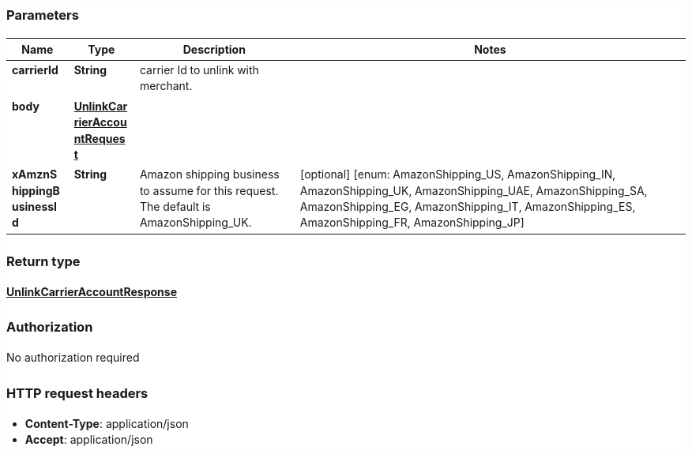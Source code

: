 ### Parameters

Name | Type | Description  | Notes
------------- | ------------- | ------------- | -------------
 **carrierId** | **String**| carrier Id to unlink with merchant. |
 **body** | [**UnlinkCarrierAccountRequest**](UnlinkCarrierAccountRequest.md)|  |
 **xAmznShippingBusinessId** | **String**| Amazon shipping business to assume for this request. The default is AmazonShipping_UK. | [optional] [enum: AmazonShipping_US, AmazonShipping_IN, AmazonShipping_UK, AmazonShipping_UAE, AmazonShipping_SA, AmazonShipping_EG, AmazonShipping_IT, AmazonShipping_ES, AmazonShipping_FR, AmazonShipping_JP]

### Return type

[**UnlinkCarrierAccountResponse**](UnlinkCarrierAccountResponse.md)

### Authorization

No authorization required

### HTTP request headers

 - **Content-Type**: application/json
 - **Accept**: application/json

